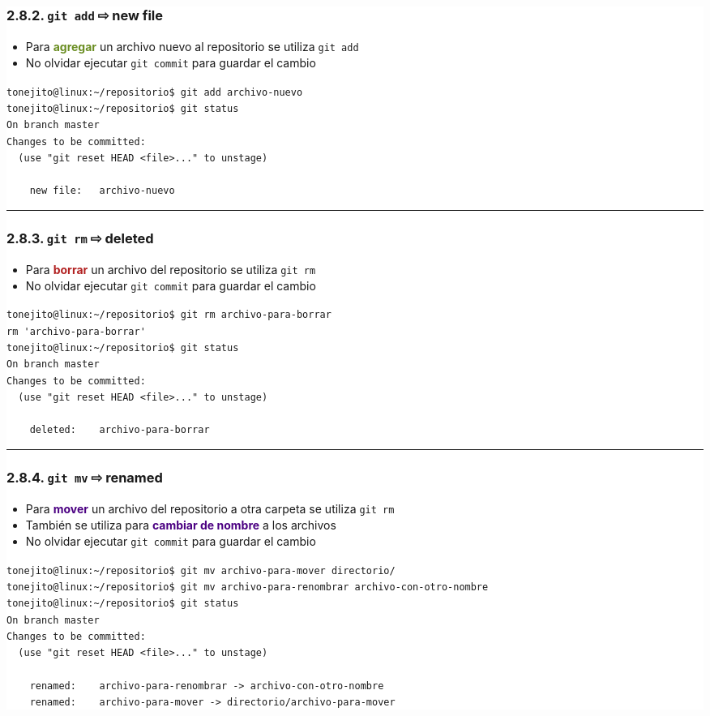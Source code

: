 ### 2.8.2. `git add` ⇨ **new file**

+ Para <span style="color: OliveDrab;">**agregar**</span> un archivo nuevo al repositorio se utiliza `git add`
+ No olvidar ejecutar `git commit` para guardar el cambio

```
tonejito@linux:~/repositorio$ git add archivo-nuevo
tonejito@linux:~/repositorio$ git status
On branch master
Changes to be committed:
  (use "git reset HEAD <file>..." to unstage)

	new file:   archivo-nuevo
```

--------------------------------------------------------------------------------

### 2.8.3. `git rm` ⇨ **deleted**

+ Para <span style="color: FireBrick;">**borrar**</span> un archivo del repositorio se utiliza `git rm`
+ No olvidar ejecutar `git commit` para guardar el cambio

```
tonejito@linux:~/repositorio$ git rm archivo-para-borrar
rm 'archivo-para-borrar'
tonejito@linux:~/repositorio$ git status
On branch master
Changes to be committed:
  (use "git reset HEAD <file>..." to unstage)

	deleted:    archivo-para-borrar
```

--------------------------------------------------------------------------------

### 2.8.4. `git mv` ⇨ **renamed**

+ Para <span style="color: Indigo;">**mover**</span> un archivo del repositorio a otra carpeta se utiliza `git rm`
+ También se utiliza para <span style="color: Indigo;">**cambiar de nombre**</span> a los archivos
+ No olvidar ejecutar `git commit` para guardar el cambio

```
tonejito@linux:~/repositorio$ git mv archivo-para-mover directorio/
tonejito@linux:~/repositorio$ git mv archivo-para-renombrar archivo-con-otro-nombre
tonejito@linux:~/repositorio$ git status
On branch master
Changes to be committed:
  (use "git reset HEAD <file>..." to unstage)

	renamed:    archivo-para-renombrar -> archivo-con-otro-nombre
	renamed:    archivo-para-mover -> directorio/archivo-para-mover
```
